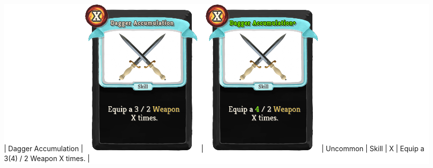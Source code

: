 | Dagger Accumulation | ![](small-card-images/DaggerAccumulation.png) | ![](small-card-images/DaggerAccumulationPlus.png) | Uncommon | Skill | X | Equip a 3(4) / 2 Weapon X times. |